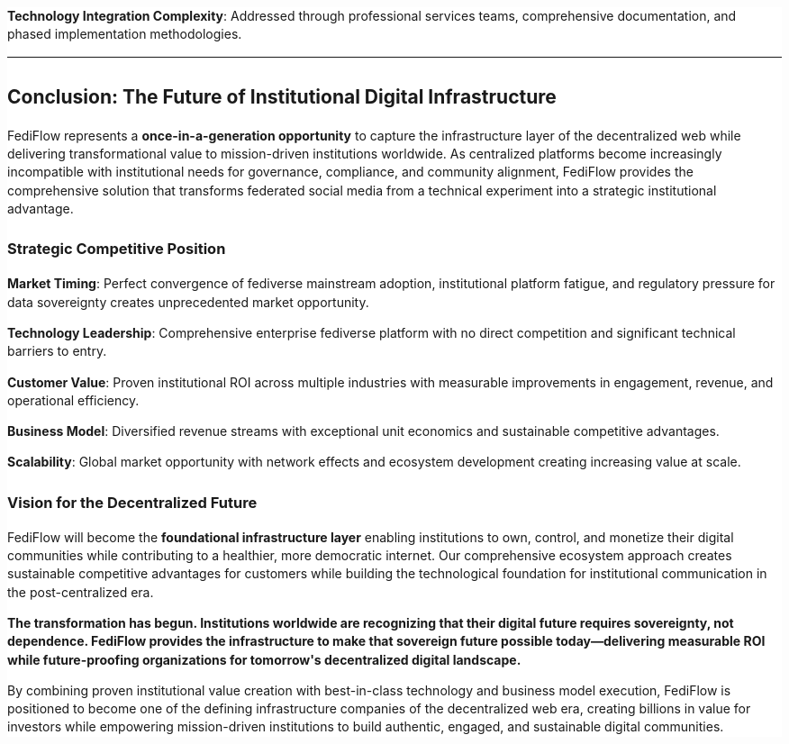 **Technology Integration Complexity**: Addressed through professional services teams, comprehensive documentation, and phased implementation methodologies.

---

## Conclusion: The Future of Institutional Digital Infrastructure

FediFlow represents a **once-in-a-generation opportunity** to capture the infrastructure layer of the decentralized web while delivering transformational value to mission-driven institutions worldwide. As centralized platforms become increasingly incompatible with institutional needs for governance, compliance, and community alignment, FediFlow provides the comprehensive solution that transforms federated social media from a technical experiment into a strategic institutional advantage.

### Strategic Competitive Position

**Market Timing**: Perfect convergence of fediverse mainstream adoption, institutional platform fatigue, and regulatory pressure for data sovereignty creates unprecedented market opportunity.

**Technology Leadership**: Comprehensive enterprise fediverse platform with no direct competition and significant technical barriers to entry.

**Customer Value**: Proven institutional ROI across multiple industries with measurable improvements in engagement, revenue, and operational efficiency.

**Business Model**: Diversified revenue streams with exceptional unit economics and sustainable competitive advantages.

**Scalability**: Global market opportunity with network effects and ecosystem development creating increasing value at scale.

### Vision for the Decentralized Future

FediFlow will become the **foundational infrastructure layer** enabling institutions to own, control, and monetize their digital communities while contributing to a healthier, more democratic internet. Our comprehensive ecosystem approach creates sustainable competitive advantages for customers while building the technological foundation for institutional communication in the post-centralized era.

**The transformation has begun. Institutions worldwide are recognizing that their digital future requires sovereignty, not dependence. FediFlow provides the infrastructure to make that sovereign future possible today—delivering measurable ROI while future-proofing organizations for tomorrow's decentralized digital landscape.**

By combining proven institutional value creation with best-in-class technology and business model execution, FediFlow is positioned to become one of the defining infrastructure companies of the decentralized web era, creating billions in value for investors while empowering mission-driven institutions to build authentic, engaged, and sustainable digital communities.